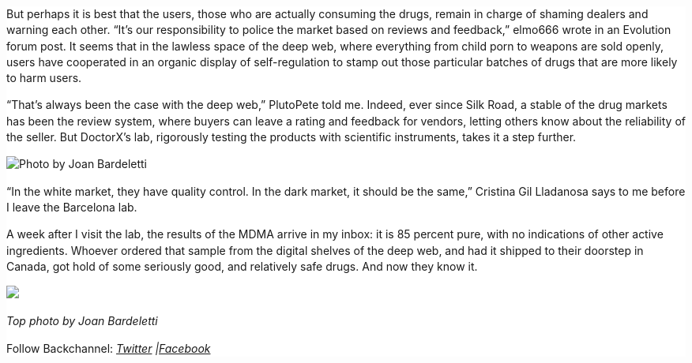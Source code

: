 But perhaps it is best that the users, those who are actually consuming the drugs, remain in charge of shaming dealers and warning each other. “It’s our responsibility to police the market based on reviews and feedback,” elmo666 wrote in an Evolution forum post. It seems that in the lawless space of the deep web, where everything from child porn to weapons are sold openly, users have cooperated in an organic display of self-regulation to stamp out those particular batches of drugs that are more likely to harm users.

“That’s always been the case with the deep web,” PlutoPete told me. Indeed, ever since Silk Road, a stable of the drug markets has been the review system, where buyers can leave a rating and feedback for vendors, letting others know about the reliability of the seller. But DoctorX’s lab, rigorously testing the products with scientific instruments, takes it a step further.

![Photo by Joan Bardeletti][9]

“In the white market, they have quality control. In the dark market, it should be the same,” Cristina Gil Lladanosa says to me before I leave the Barcelona lab.

A week after I visit the lab, the results of the MDMA arrive in my inbox: it is 85 percent pure, with no indications of other active ingredients. Whoever ordered that sample from the digital shelves of the deep web, and had it shipped to their doorstep in Canada, got hold of some seriously good, and relatively safe drugs. And now they know it.

![][10]

*Top photo by Joan Bardeletti*

Follow Backchannel: [*Twitter*] *\|*[*Facebook*]

  [1]: https://d262ilb51hltx0.cloudfront.net/max/2000/1*sLDnS1UWEFIS33uLMxq3cw.jpeg
  [2]: https://d262ilb51hltx0.cloudfront.net/max/800/1*3vIhkoHIzcxvUdijoCVx6w.png
  [MDMA]: http://en.wikipedia.org/wiki/MDMA
  [Cristina Gil Lladanosa, at the Barcelona testing lab \| photo by Joan Bardeletti]: https://d262ilb51hltx0.cloudfront.net/max/2000/1*4gN1-fzOwCniw-DbqQjDeQ.jpeg
  [Silk Road]: http://en.wikipedia.org/wiki/Silk_Road_%28marketplace%29
  [Energy Control]: http://energycontrol.org/
  [Photo by Joan Bardeletti]: https://d262ilb51hltx0.cloudfront.net/max/2000/1*2KPmZkIBUrhps-2uwDvYFQ.jpeg
  [3]: https://d262ilb51hltx0.cloudfront.net/max/2000/1*PU40bbbox2Ompc5I3RE99A.jpeg
  [4]: https://d262ilb51hltx0.cloudfront.net/max/800/1*ohyycinH18fz98TCyUzVgQ.png
  [Fernando Caudevilla, AKA DoctorX. Photo: Joseph Cox]: https://d262ilb51hltx0.cloudfront.net/max/2000/1*mKvUNOAVQxl6atCbxbCZsg.jpeg
  [introductory post]: http://web.archive.org/web/20131015051405/https://dkn255hz262ypmii.onion.to/index.php?topic=147607.0
  [pulled a scam]: http://motherboard.vice.com/read/one-of-the-darknets-biggest-markets-may-have-just-stole-all-its-users-bitcoin
  [Photo: Joseph Cox]: https://d262ilb51hltx0.cloudfront.net/max/2000/1*knT10_FNVUmqQIBLnutmzQ.jpeg
  [5]: https://d262ilb51hltx0.cloudfront.net/max/2000/1*Vr61dyCTRwk6CemmVF8YAQ.jpeg
  [United Nations Office on Drugs and Crime World Drug Report 2014]: http://www.unodc.org/documents/wdr2014/Cocaine_2014_web.pdf
  [6]: https://d262ilb51hltx0.cloudfront.net/max/2000/1*a-1_13xE6_ErQ-QSlz6myw.jpeg
  [Patrick McMullen,]: http://www.independent.co.uk/news/uk/crime/teenager-patrick-mcmullen-who-died-while-on-skype-had-bought-drugs-from-silk-road-8942329.html
  [documented in a study]: http://www.ncbi.nlm.nih.gov/pubmed/22127712
  [7]: https://d262ilb51hltx0.cloudfront.net/max/2000/1*IWXhtSsVv0gNnCwnDEXk-Q.jpeg
  [He set up a Bitcoin wallet]: https://blockchain.info/address/1Mi6VjMFqjcD48FPV7cnPB24MAtQQenRy3
  [8]: https://d262ilb51hltx0.cloudfront.net/max/2000/1*NGcrjfkV0l37iQH2uyYjEw.jpeg
  [9]: https://d262ilb51hltx0.cloudfront.net/max/2000/1*WRlKt3q3mt7utmwxcbl3sQ.jpeg
  [10]: https://d262ilb51hltx0.cloudfront.net/max/800/1*320_4I0lxbn5x3bx4XPI5Q.png
  [*Twitter*]: https://twitter.com/backchnnl
  [*Facebook*]: https://www.facebook.com/pages/Backchannel/1488568504730671
